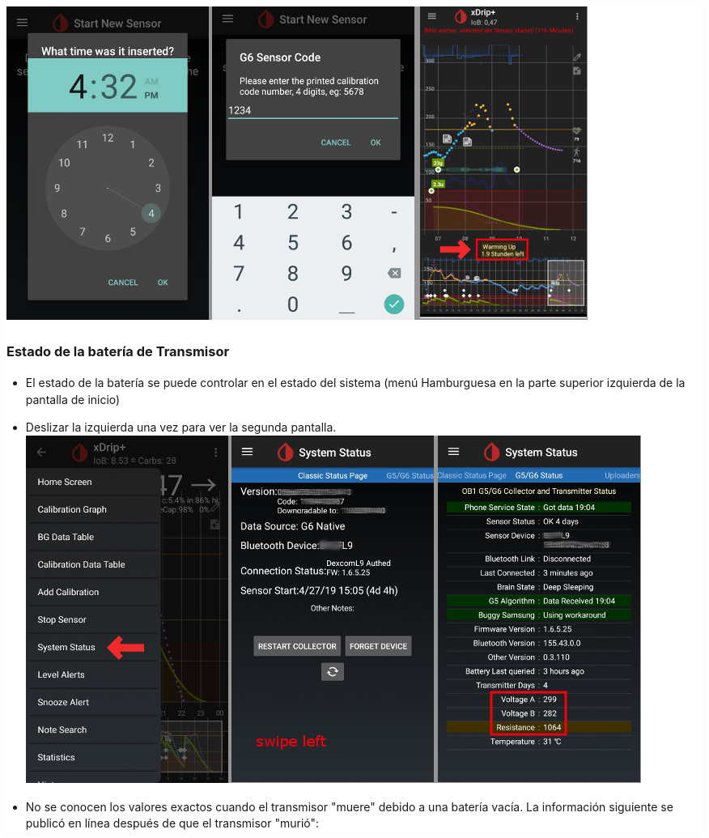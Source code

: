    
   ![xDrip+ Dexcom Transmisor 4](../images/xDrip_Dexcom_Transmitter04.png)

### Estado de la batería de Transmisor

* El estado de la batería se puede controlar en el estado del sistema (menú Hamburguesa en la parte superior izquierda de la pantalla de inicio)
* Deslizar la izquierda una vez para ver la segunda pantalla. ![xDrip+ First Transmisor 4](../images/xDrip_Dexcom_Battery.png)

* No se conocen los valores exactos cuando el transmisor "muere" debido a una batería vacía. La información siguiente se publicó en línea después de que el transmisor "murió":
   